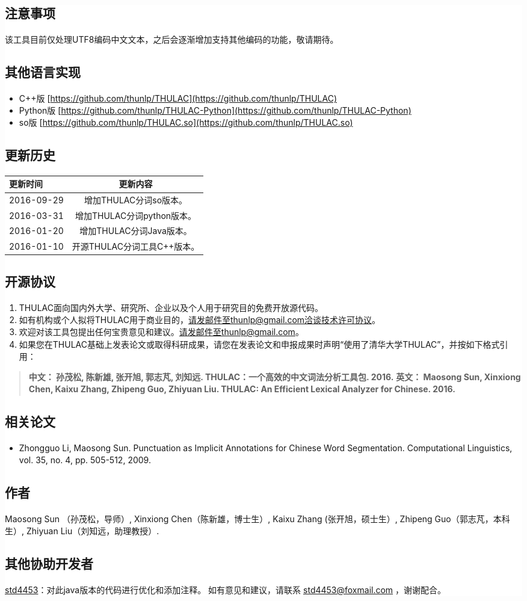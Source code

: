 ## 注意事项
该工具目前仅处理UTF8编码中文文本，之后会逐渐增加支持其他编码的功能，敬请期待。

## 其他语言实现
* C++版
[https://github.com/thunlp/THULAC](https://github.com/thunlp/THULAC)
* Python版
[https://github.com/thunlp/THULAC-Python](https://github.com/thunlp/THULAC-Python)
* so版
[https://github.com/thunlp/THULAC.so](https://github.com/thunlp/THULAC.so)

## 更新历史
| 更新时间 | 更新内容 |
|:------------|:-------------:| 
| 2016-09-29 | 增加THULAC分词so版本。|
| 2016-03-31 | 增加THULAC分词python版本。|
| 2016-01-20 | 增加THULAC分词Java版本。|
| 2016-01-10 | 开源THULAC分词工具C++版本。|

## 开源协议
1. THULAC面向国内外大学、研究所、企业以及个人用于研究目的免费开放源代码。
1. 如有机构或个人拟将THULAC用于商业目的，请发邮件至thunlp@gmail.com洽谈技术许可协议。
1. 欢迎对该工具包提出任何宝贵意见和建议。请发邮件至thunlp@gmail.com。
1. 如果您在THULAC基础上发表论文或取得科研成果，请您在发表论文和申报成果时声明“使用了清华大学THULAC”，并按如下格式引用：
	
> **中文： 孙茂松, 陈新雄, 张开旭, 郭志芃, 刘知远. THULAC：一个高效的中文词法分析工具包. 2016.**
> **英文： Maosong Sun, Xinxiong Chen, Kaixu Zhang, Zhipeng Guo, Zhiyuan Liu. THULAC: An Efficient Lexical Analyzer for Chinese. 2016.**
   
## 相关论文
* Zhongguo Li, Maosong Sun. Punctuation as Implicit Annotations for Chinese Word Segmentation. Computational Linguistics, vol. 35, no. 4, pp. 505-512, 2009.
   
## 作者
Maosong Sun （孙茂松，导师）,  Xinxiong Chen（陈新雄，博士生）,  Kaixu Zhang (张开旭，硕士生）,  Zhipeng Guo（郭志芃，本科生）,  Zhiyuan Liu（刘知远，助理教授）.

## 其他协助开发者
[std4453](https://www.github.com/std4453)：对此java版本的代码进行优化和添加注释。
如有意见和建议，请联系 std4453@foxmail.com ，谢谢配合。